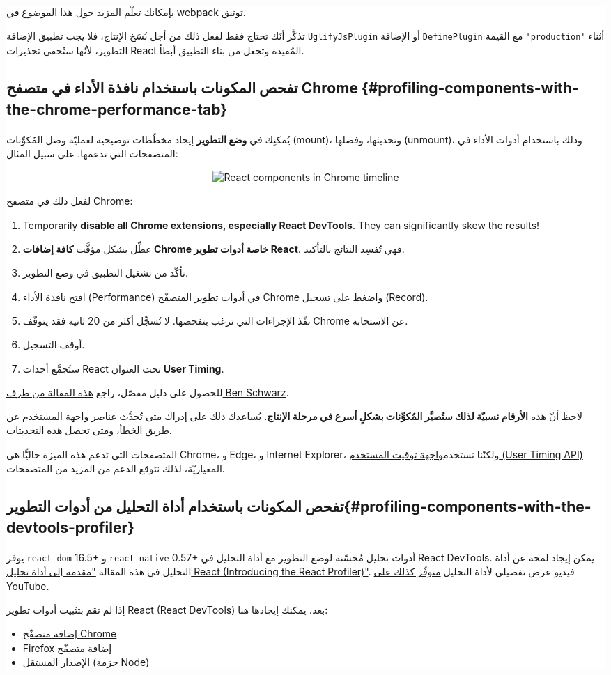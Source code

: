 بإمكانك تعلّم المزيد حول هذا الموضوع في [webpack توثيق](https://webpack.js.org/guides/production/).

تذكَّر أنَك تحتاج فقط لفعل ذلك من أجل نُسَخ الإنتاج، فلا يجب تطبيق الإضافة  `UglifyJsPlugin` أو الإضافة `DefinePlugin` مع القيمة `'production'` أثناء التطوير، لأنّها ستُخفي تحذيرات React المُفيدة وتجعل من بناء التطبيق أبطأ.

## تفحص المكونات باستخدام نافذة الأداء في متصفح Chrome {#profiling-components-with-the-chrome-performance-tab}

يُمكنِك في **وضع التطوير** إيجاد مخطّطات توضيحية لعمليّة وصل المُكوِّنات (mount)، وتحديثها، وفصلها (unmount)، وذلك باستخدام أدوات الأداء في المتصفحات التي تدعمها. على سبيل المثال: 

<center><img src="../images/blog/react-perf-chrome-timeline.png" style="max-width:100%" alt="React components in Chrome timeline" /></center>

لفعل ذلك في متصفح Chrome: 

1. Temporarily **disable all Chrome extensions, especially React DevTools**. They can significantly skew the results!
1. عطِّل بشكل مؤقَّت **كافة إضافات Chrome خاصة أدوات تطوير React**، فهي تُفسِد النتائج بالتأكيد.

2. تأكّد من تشغيل التطبيق في وضع التطوير.

3. افتح نافذة الأداء ([Performance](https://developers.google.com/web/tools/chrome-devtools/evaluate-performance/timeline-tool)) في أدوات تطوير المتصفّح Chrome واضغط على تسجيل (Record).

4. نفّذ الإجراءات التي ترغب بتفحصها. لا تُسجِّل أكثر من 20 ثانية فقد يتوقّف Chrome عن الاستجابة.

5. أوقف التسجيل.

6. ستُجمَّع أحداث React تحت العنوان **User Timing**.

للحصول على دليل مفصّل، راجع [هذه المقالة من طرف Ben Schwarz](https://calibreapp.com/blog/2017-11-28-debugging-react/).

لاحظ أنّ هذه **الأرقام نسبيّة لذلك ستُصيَّر المُكوِّنات بشكلٍ أسرع في مرحلة الإنتاج**. يُساعدك ذلك على إدراك متى تُحدَّث عناصر واجهة المستخدم عن طريق الخطأ، ومتى تحصل هذه التحديثات. 

المتصفحات التي تدعم هذه الميزة حاليًّا هي Chrome، و Edge، و Internet Explorer، ولكنّنا نستخدم[واجهة توقيت المستخدم (User Timing API)](https://developer.mozilla.org/en-US/docs/Web/API/User_Timing_API) المعياريّة، لذلك نتوقع الدعم من المزيد من المتصفحات.

## تفحص المكونات باستخدام أداة التحليل  من أدوات التطوير{#profiling-components-with-the-devtools-profiler}

يوفر `react-dom` 16.5+ و `react-native` 0.57+ أدوات تحليل مُحسّنة لوضع التطوير مع أداة التحليل في React DevTools.
يمكن إيجاد لمحة عن أداة التحليل في هذه المقالة ["مقدمة إلى أداة تحليل React (Introducing the React Profiler)"](/blog/2018/09/10/introducing-the-react-profiler.html).
فيديو عرض تفصيلي لأداة التحليل [متوفّر كذلك على YouTube](https://www.youtube.com/watch?v=nySib7ipZdk).

إذا لم تقم بتثبيت أدوات تطوير React (React DevTools) بعد، يمكنك إيجادها هنا:

- [إضافة متصفّح Chrome](https://chrome.google.com/webstore/detail/react-developer-tools/fmkadmapgofadopljbjfkapdkoienihi?hl=en)
- [Firefox إضافة متصفّح](https://addons.mozilla.org/en-GB/firefox/addon/react-devtools/)
- [الإصدار المستقل (حزمة Node)](https://www.npmjs.com/package/react-devtools)
